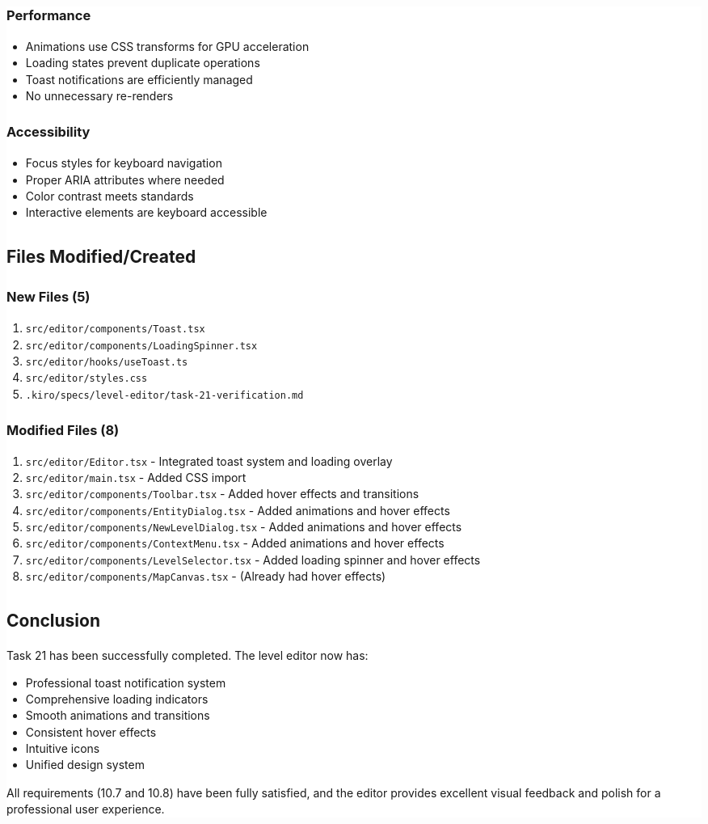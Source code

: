 ### Performance
- Animations use CSS transforms for GPU acceleration
- Loading states prevent duplicate operations
- Toast notifications are efficiently managed
- No unnecessary re-renders

### Accessibility
- Focus styles for keyboard navigation
- Proper ARIA attributes where needed
- Color contrast meets standards
- Interactive elements are keyboard accessible

## Files Modified/Created

### New Files (5)
1. `src/editor/components/Toast.tsx`
2. `src/editor/components/LoadingSpinner.tsx`
3. `src/editor/hooks/useToast.ts`
4. `src/editor/styles.css`
5. `.kiro/specs/level-editor/task-21-verification.md`

### Modified Files (8)
1. `src/editor/Editor.tsx` - Integrated toast system and loading overlay
2. `src/editor/main.tsx` - Added CSS import
3. `src/editor/components/Toolbar.tsx` - Added hover effects and transitions
4. `src/editor/components/EntityDialog.tsx` - Added animations and hover effects
5. `src/editor/components/NewLevelDialog.tsx` - Added animations and hover effects
6. `src/editor/components/ContextMenu.tsx` - Added animations and hover effects
7. `src/editor/components/LevelSelector.tsx` - Added loading spinner and hover effects
8. `src/editor/components/MapCanvas.tsx` - (Already had hover effects)

## Conclusion

Task 21 has been successfully completed. The level editor now has:
- Professional toast notification system
- Comprehensive loading indicators
- Smooth animations and transitions
- Consistent hover effects
- Intuitive icons
- Unified design system

All requirements (10.7 and 10.8) have been fully satisfied, and the editor provides excellent visual feedback and polish for a professional user experience.
